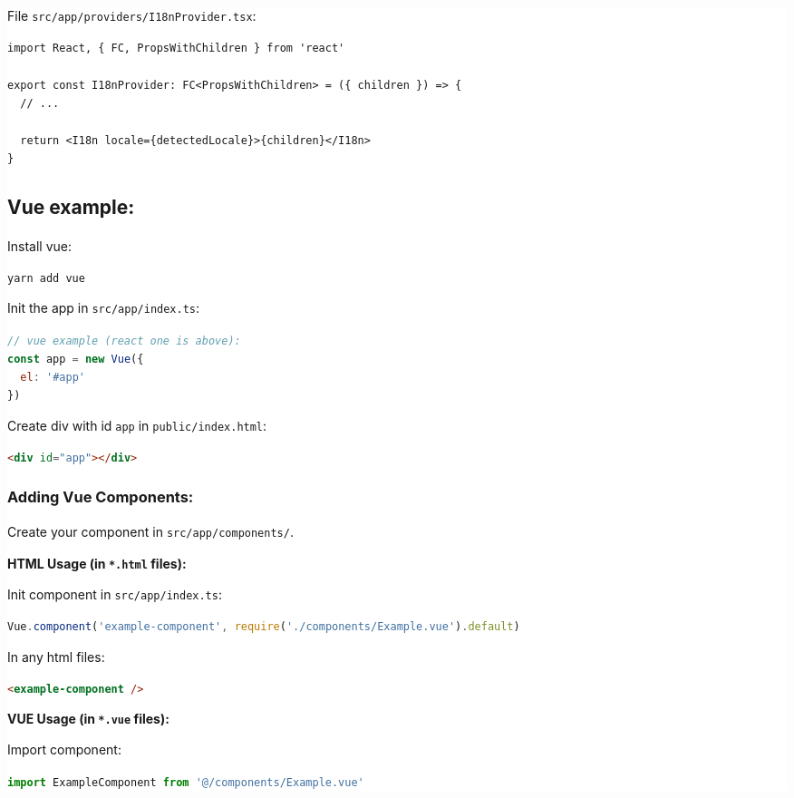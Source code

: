 File `src/app/providers/I18nProvider.tsx`:

```tsx
import React, { FC, PropsWithChildren } from 'react'

export const I18nProvider: FC<PropsWithChildren> = ({ children }) => {
  // ...

  return <I18n locale={detectedLocale}>{children}</I18n>
}
```

## Vue example:

Install vue:

```bash
yarn add vue
```

Init the app in `src/app/index.ts`:

```js
// vue example (react one is above):
const app = new Vue({
  el: '#app'
})
```

Create div with id `app` in `public/index.html`:

```html
<div id="app"></div>
```

### Adding Vue Components:

Create your component in `src/app/components/`.

**HTML Usage (in `*.html` files):**

Init component in `src/app/index.ts`:

```js
Vue.component('example-component', require('./components/Example.vue').default)
```

In any html files:

```html
<example-component />
```

**VUE Usage (in `*.vue` files):**

Import component:

```js
import ExampleComponent from '@/components/Example.vue'
```

